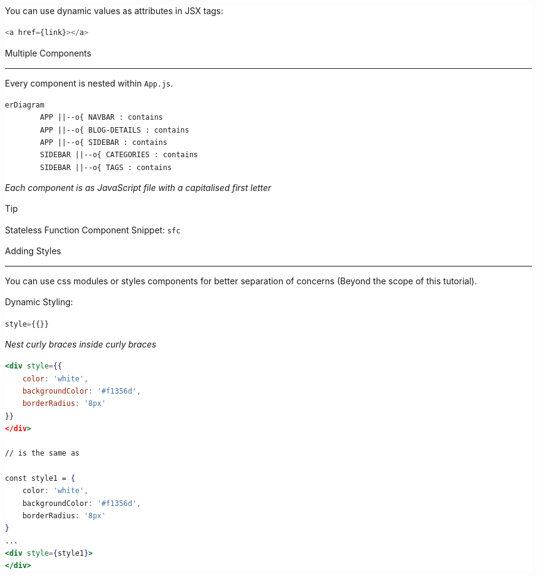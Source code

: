 You can use dynamic values as attributes in JSX tags:

```js
<a href={link}></a>
```

Multiple Components
___
Every component is nested within `App.js`. 

```mermaid
erDiagram
        APP ||--o{ NAVBAR : contains
        APP ||--o{ BLOG-DETAILS : contains
        APP ||--o{ SIDEBAR : contains
        SIDEBAR ||--o{ CATEGORIES : contains
        SIDEBAR ||--o{ TAGS : contains

```
*Each component is as JavaScript file with a capitalised first letter*

>[!tip]
>Stateless Function Component Snippet:
`sfc`

Adding Styles
___
You can use css modules or styles components for better separation of concerns (Beyond the scope of this tutorial).

Dynamic Styling:
```jsx
style={{}}
```

*Nest curly braces inside curly braces*

```jsx
<div style={{
	color: 'white',
	backgroundColor: '#f1356d',
	borderRadius: '8px'
}}
</div>

// is the same as

const style1 = {
	color: 'white',
	backgroundColor: '#f1356d',
	borderRadius: '8px'
}
...
<div style={style1}>
</div>
```
